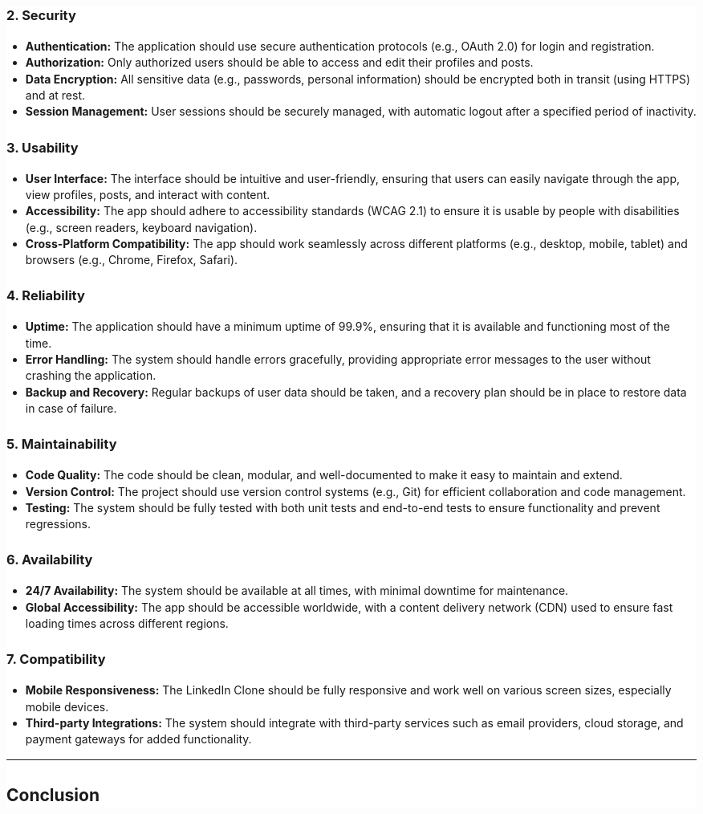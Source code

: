 ### 2. Security
- **Authentication:** The application should use secure authentication protocols (e.g., OAuth 2.0) for login and registration.
- **Authorization:** Only authorized users should be able to access and edit their profiles and posts.
- **Data Encryption:** All sensitive data (e.g., passwords, personal information) should be encrypted both in transit (using HTTPS) and at rest.
- **Session Management:** User sessions should be securely managed, with automatic logout after a specified period of inactivity.

### 3. Usability
- **User Interface:** The interface should be intuitive and user-friendly, ensuring that users can easily navigate through the app, view profiles, posts, and interact with content.
- **Accessibility:** The app should adhere to accessibility standards (WCAG 2.1) to ensure it is usable by people with disabilities (e.g., screen readers, keyboard navigation).
- **Cross-Platform Compatibility:** The app should work seamlessly across different platforms (e.g., desktop, mobile, tablet) and browsers (e.g., Chrome, Firefox, Safari).

### 4. Reliability
- **Uptime:** The application should have a minimum uptime of 99.9%, ensuring that it is available and functioning most of the time.
- **Error Handling:** The system should handle errors gracefully, providing appropriate error messages to the user without crashing the application.
- **Backup and Recovery:** Regular backups of user data should be taken, and a recovery plan should be in place to restore data in case of failure.

### 5. Maintainability
- **Code Quality:** The code should be clean, modular, and well-documented to make it easy to maintain and extend.
- **Version Control:** The project should use version control systems (e.g., Git) for efficient collaboration and code management.
- **Testing:** The system should be fully tested with both unit tests and end-to-end tests to ensure functionality and prevent regressions.

### 6. Availability
- **24/7 Availability:** The system should be available at all times, with minimal downtime for maintenance.
- **Global Accessibility:** The app should be accessible worldwide, with a content delivery network (CDN) used to ensure fast loading times across different regions.

### 7. Compatibility
- **Mobile Responsiveness:** The LinkedIn Clone should be fully responsive and work well on various screen sizes, especially mobile devices.
- **Third-party Integrations:** The system should integrate with third-party services such as email providers, cloud storage, and payment gateways for added functionality.

---

## Conclusion
